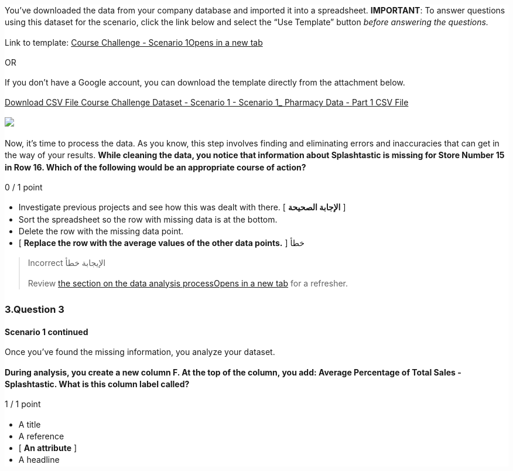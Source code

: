 You’ve downloaded the data from your company database and imported it into a spreadsheet. **IMPORTANT**: To answer questions using this dataset for the scenario, click the link below and select the “Use Template” button _before answering the questions._

Link to template: [Course Challenge - Scenario 1Opens in a new tab](https://docs.google.com/spreadsheets/d/1pIiGuiZ8SZ2xNfXHEIIb5gpX1NNOuKAUbaqtmPh1GUY/template/preview?resourcekey=0-p4GIOWHIaC6wZTvc9HZzyA#gid=0)

OR

If you don’t have a Google account, you can download the template directly from the attachment below.

[Download CSV File
Course Challenge Dataset - Scenario 1 - Scenario 1\_ Pharmacy Data - Part 1
CSV File](https://d3c33hcgiwev3.cloudfront.net/jgOcTMW9S-uDnEzFvfvrYQ_c46ee66727424d2298e2ff73090392f1_Course-Challenge-Dataset---Scenario-1---Scenario-1_-Pharmacy-Data---Part-1.csv?Expires=1697414400&Signature=Qm~iUfy60OrFP25IV0x9JvMvvzyyxa-nfkjMyKDsrXOvvb15LmR9~ng1Gdz16mwt-959crh1YDIjDwIj7pwpvveap2xX2WTV5srOxUx9ivzhWgGEa2B3k8rZPlxdhX5E~EfChZDUbonb-7dMRV19NIMU0C3FbcmPoGot3ENhBZA_&Key-Pair-Id=APKAJLTNE6QMUY6HBC5A)

![](https://d3c33hcgiwev3.cloudfront.net/imageAssetProxy.v1/dVuIRwzdTUibiEcM3V1INg_93ac3942fb2e40e9b9fe4fd8b44e22f6_dotted-line-right.png?expiry=1697414400000&hmac=M9x0gKbyWpdIkreuYZRiDZveLcqfOnsFZfFGA1JUyvc)

Now, it’s time to process the data. As you know, this step involves finding and eliminating errors and inaccuracies that can get in the way of your results. **While cleaning the data, you notice that information about Splashtastic is missing for Store Number 15 in Row 16. Which of the following would be an appropriate course of action?**

0 / 1 point

* Investigate previous projects and see how this was dealt with there. [ **الإجابة الصحيحة** ] 
* Sort the spreadsheet so the row with missing data is at the bottom.
* Delete the row with the missing data point.
* [ **Replace the row with the average values of the other data points.** ] خطأ

> Incorrect
> الإيجابة خطأ
>
> Review [the section on the data analysis processOpens in a new tab](https://www.coursera.org/learn/foundations-data/home/week/3) for a refresher.

### 3.Question 3

**Scenario 1 continued**

Once you’ve found the missing information, you analyze your dataset.

**During analysis, you create a new column F. At the top of the column, you add: Average Percentage of Total Sales - Splashtastic. What is this column label called?**

1 / 1 point

* A title
* A reference
* [ **An attribute** ]
* A headline
